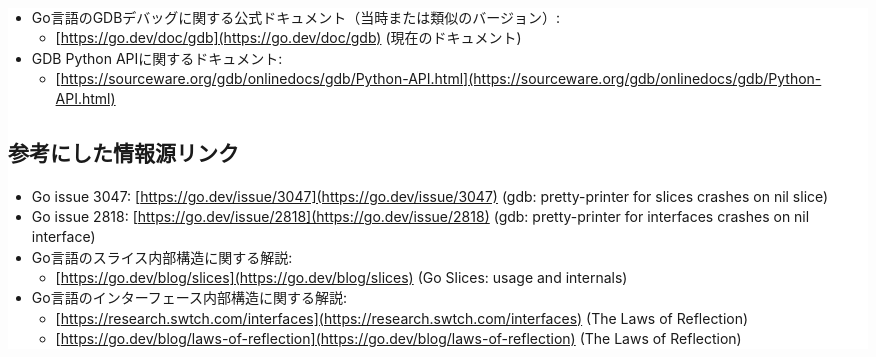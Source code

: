 *   Go言語のGDBデバッグに関する公式ドキュメント（当時または類似のバージョン）:
    *   [https://go.dev/doc/gdb](https://go.dev/doc/gdb) (現在のドキュメント)
*   GDB Python APIに関するドキュメント:
    *   [https://sourceware.org/gdb/onlinedocs/gdb/Python-API.html](https://sourceware.org/gdb/onlinedocs/gdb/Python-API.html)

## 参考にした情報源リンク

*   Go issue 3047: [https://go.dev/issue/3047](https://go.dev/issue/3047) (gdb: pretty-printer for slices crashes on nil slice)
*   Go issue 2818: [https://go.dev/issue/2818](https://go.dev/issue/2818) (gdb: pretty-printer for interfaces crashes on nil interface)
*   Go言語のスライス内部構造に関する解説:
    *   [https://go.dev/blog/slices](https://go.dev/blog/slices) (Go Slices: usage and internals)
*   Go言語のインターフェース内部構造に関する解説:
    *   [https://research.swtch.com/interfaces](https://research.swtch.com/interfaces) (The Laws of Reflection)
    *   [https://go.dev/blog/laws-of-reflection](https://go.dev/blog/laws-of-reflection) (The Laws of Reflection)
